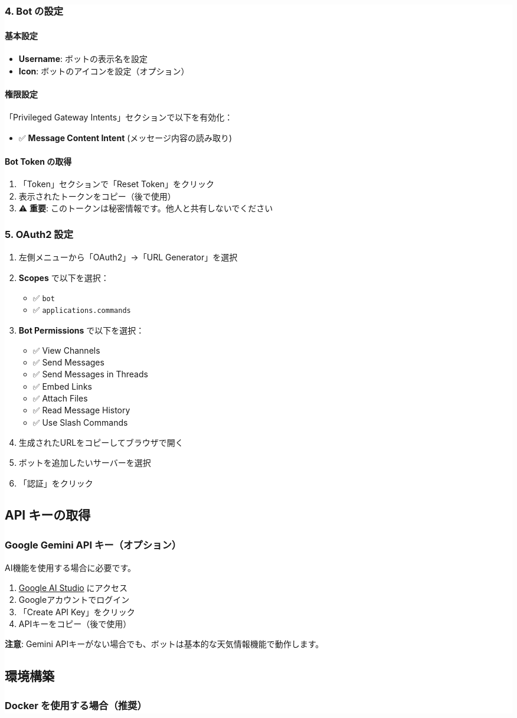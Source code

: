 ### 4. Bot の設定

#### 基本設定
- **Username**: ボットの表示名を設定
- **Icon**: ボットのアイコンを設定（オプション）

#### 権限設定
「Privileged Gateway Intents」セクションで以下を有効化：
- ✅ **Message Content Intent** (メッセージ内容の読み取り)

#### Bot Token の取得
1. 「Token」セクションで「Reset Token」をクリック
2. 表示されたトークンをコピー（後で使用）
3. ⚠️ **重要**: このトークンは秘密情報です。他人と共有しないでください

### 5. OAuth2 設定

1. 左側メニューから「OAuth2」→「URL Generator」を選択
2. **Scopes** で以下を選択：
   - ✅ `bot`
   - ✅ `applications.commands`

3. **Bot Permissions** で以下を選択：
   - ✅ View Channels
   - ✅ Send Messages
   - ✅ Send Messages in Threads
   - ✅ Embed Links
   - ✅ Attach Files
   - ✅ Read Message History
   - ✅ Use Slash Commands

4. 生成されたURLをコピーしてブラウザで開く
5. ボットを追加したいサーバーを選択
6. 「認証」をクリック

## API キーの取得

### Google Gemini API キー（オプション）

AI機能を使用する場合に必要です。

1. [Google AI Studio](https://makersuite.google.com/app/apikey) にアクセス
2. Googleアカウントでログイン
3. 「Create API Key」をクリック
4. APIキーをコピー（後で使用）

**注意**: Gemini APIキーがない場合でも、ボットは基本的な天気情報機能で動作します。

## 環境構築

### Docker を使用する場合（推奨）
